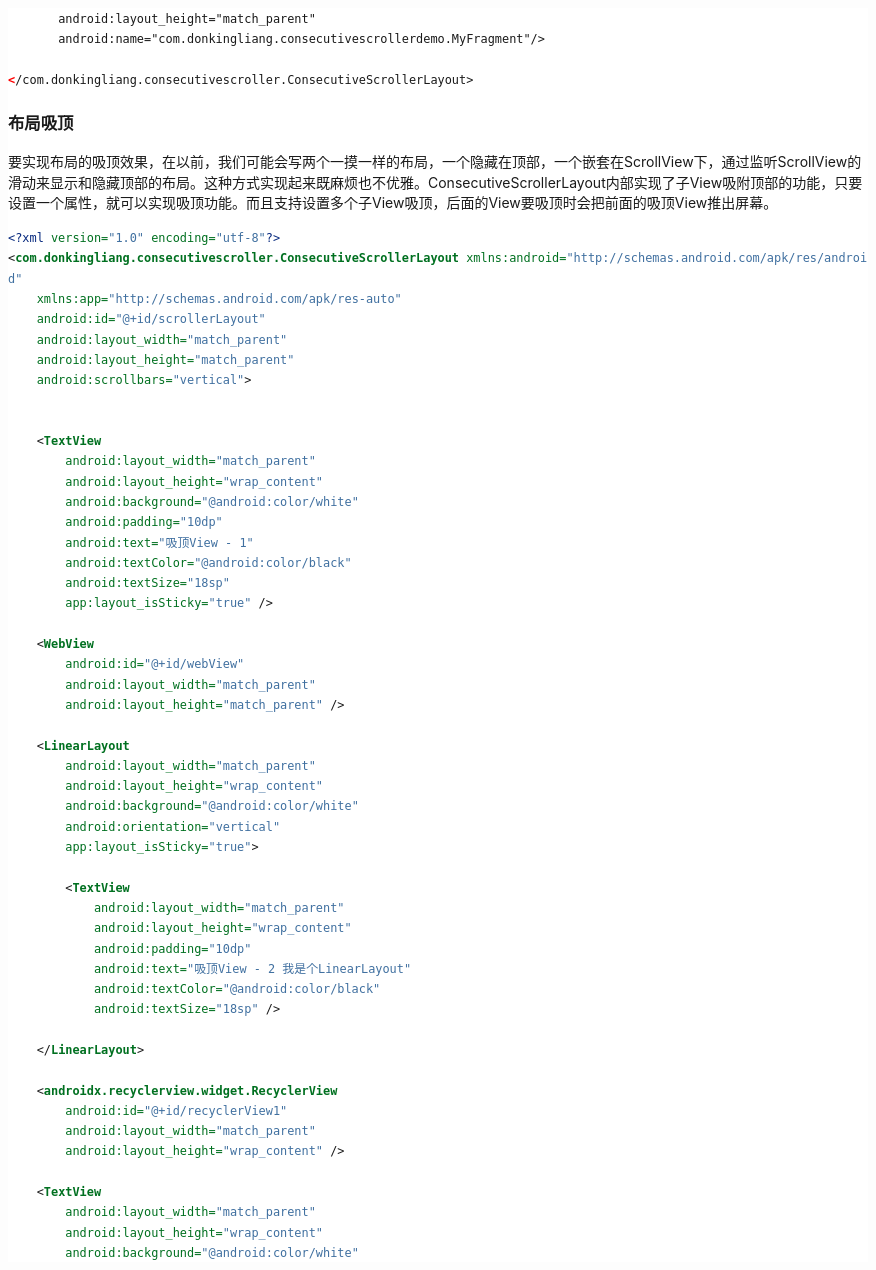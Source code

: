 ```xml
       android:layout_height="match_parent"
       android:name="com.donkingliang.consecutivescrollerdemo.MyFragment"/>

</com.donkingliang.consecutivescroller.ConsecutiveScrollerLayout>
```

### 布局吸顶

要实现布局的吸顶效果，在以前，我们可能会写两个一摸一样的布局，一个隐藏在顶部，一个嵌套在ScrollView下，通过监听ScrollView的滑动来显示和隐藏顶部的布局。这种方式实现起来既麻烦也不优雅。ConsecutiveScrollerLayout内部实现了子View吸附顶部的功能，只要设置一个属性，就可以实现吸顶功能。而且支持设置多个子View吸顶，后面的View要吸顶时会把前面的吸顶View推出屏幕。

```xml
<?xml version="1.0" encoding="utf-8"?>
<com.donkingliang.consecutivescroller.ConsecutiveScrollerLayout xmlns:android="http://schemas.android.com/apk/res/android"
    xmlns:app="http://schemas.android.com/apk/res-auto"
    android:id="@+id/scrollerLayout"
    android:layout_width="match_parent"
    android:layout_height="match_parent"
    android:scrollbars="vertical">

  
    <TextView
        android:layout_width="match_parent"
        android:layout_height="wrap_content"
        android:background="@android:color/white"
        android:padding="10dp"
        android:text="吸顶View - 1"
        android:textColor="@android:color/black"
        android:textSize="18sp"
        app:layout_isSticky="true" />

    <WebView
        android:id="@+id/webView"
        android:layout_width="match_parent"
        android:layout_height="match_parent" />

    <LinearLayout
        android:layout_width="match_parent"
        android:layout_height="wrap_content"
        android:background="@android:color/white"
        android:orientation="vertical"
        app:layout_isSticky="true">

        <TextView
            android:layout_width="match_parent"
            android:layout_height="wrap_content"
            android:padding="10dp"
            android:text="吸顶View - 2 我是个LinearLayout"
            android:textColor="@android:color/black"
            android:textSize="18sp" />

    </LinearLayout>

    <androidx.recyclerview.widget.RecyclerView
        android:id="@+id/recyclerView1"
        android:layout_width="match_parent"
        android:layout_height="wrap_content" />

    <TextView
        android:layout_width="match_parent"
        android:layout_height="wrap_content"
        android:background="@android:color/white"
```